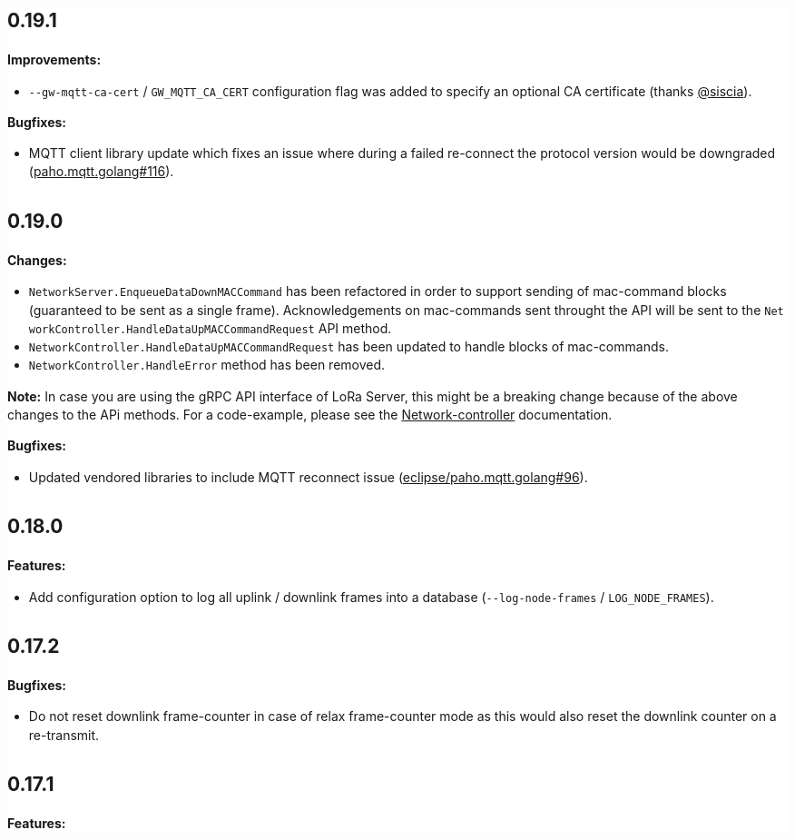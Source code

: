 ## 0.19.1

**Improvements:**

* `--gw-mqtt-ca-cert` / `GW_MQTT_CA_CERT` configuration flag was added to
  specify an optional CA certificate
  (thanks [@siscia](https://github.com/siscia)).

**Bugfixes:**

* MQTT client library update which fixes an issue where during a failed
  re-connect the protocol version would be downgraded
  ([paho.mqtt.golang#116](https://github.com/eclipse/paho.mqtt.golang/issues/116)).

## 0.19.0

**Changes:**

* `NetworkServer.EnqueueDataDownMACCommand` has been refactored in order to
  support sending of mac-command blocks (guaranteed to be sent as a single
  frame). Acknowledgements on mac-commands sent throught the API will be
  sent to the `NetworkController.HandleDataUpMACCommandRequest` API method.
* `NetworkController.HandleDataUpMACCommandRequest` has been updated to handle
  blocks of mac-commands.
* `NetworkController.HandleError` method has been removed.

**Note:** In case you are using the gRPC API interface of LoRa Server,
this might be a breaking change because of the above changes to the APi methods.
For a code-example, please see the [Network-controller](https://docs.loraserver.io/loraserver/integrate/network-controller/)
documentation.

**Bugfixes:**

* Updated vendored libraries to include MQTT reconnect issue
  ([eclipse/paho.mqtt.golang#96](https://github.com/eclipse/paho.mqtt.golang/issues/96)).

## 0.18.0

**Features:**

* Add configuration option to log all uplink / downlink frames into a database
  (`--log-node-frames` / `LOG_NODE_FRAMES`).

## 0.17.2

**Bugfixes:**

* Do not reset downlink frame-counter in case of relax frame-counter mode as
  this would also reset the downlink counter on a re-transmit.

## 0.17.1

**Features:**
